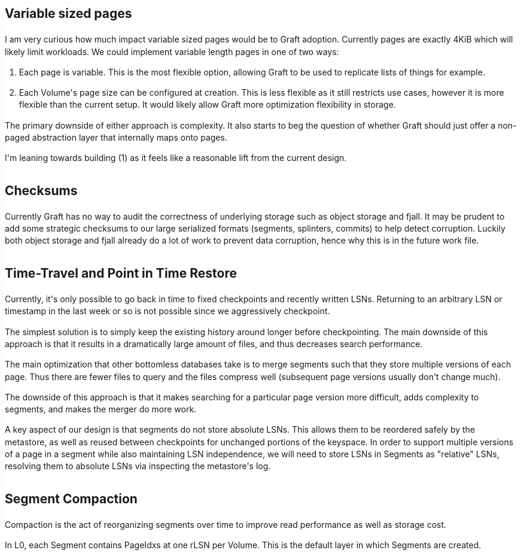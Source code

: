 ## Variable sized pages

I am very curious how much impact variable sized pages would be to Graft adoption. Currently pages are exactly 4KiB which will likely limit workloads. We could implement variable length pages in one of two ways:

1. Each page is variable. This is the most flexible option, allowing Graft to be used to replicate lists of things for example.

2. Each Volume's page size can be configured at creation. This is less flexible as it still restricts use cases, however it is more flexible than the current setup. It would likely allow Graft more optimization flexibility in storage.

The primary downside of either approach is complexity. It also starts to beg the question of whether Graft should just offer a non-paged abstraction layer that internally maps onto pages.

I'm leaning towards building (1) as it feels like a reasonable lift from the current design.

## Checksums

Currently Graft has no way to audit the correctness of underlying storage such as object storage and fjall. It may be prudent to add some strategic checksums to our large serialized formats (segments, splinters, commits) to help detect corruption. Luckily both object storage and fjall already do a lot of work to prevent data corruption, hence why this is in the future work file.

## Time-Travel and Point in Time Restore

Currently, it's only possible to go back in time to fixed checkpoints and recently written LSNs. Returning to an arbitrary LSN or timestamp in the last week or so is not possible since we aggressively checkpoint.

The simplest solution is to simply keep the existing history around longer before checkpointing. The main downside of this approach is that it results in a dramatically large amount of files, and thus decreases search performance.

The main optimization that other bottomless databases take is to merge segments such that they store multiple versions of each page. Thus there are fewer files to query and the files compress well (subsequent page versions usually don't change much).

The downside of this approach is that it makes searching for a particular page version more difficult, adds complexity to segments, and makes the merger do more work.

A key aspect of our design is that segments do not store absolute LSNs. This allows them to be reordered safely by the metastore, as well as reused between checkpoints for unchanged portions of the keyspace. In order to support multiple versions of a page in a segment while also maintaining LSN independence, we will need to store LSNs in Segments as "relative" LSNs, resolving them to absolute LSNs via inspecting the metastore's log.

## Segment Compaction

Compaction is the act of reorganizing segments over time to improve read performance as well as storage cost.

In L0, each Segment contains PageIdxs at one rLSN per Volume. This is the default layer in which Segments are created.
